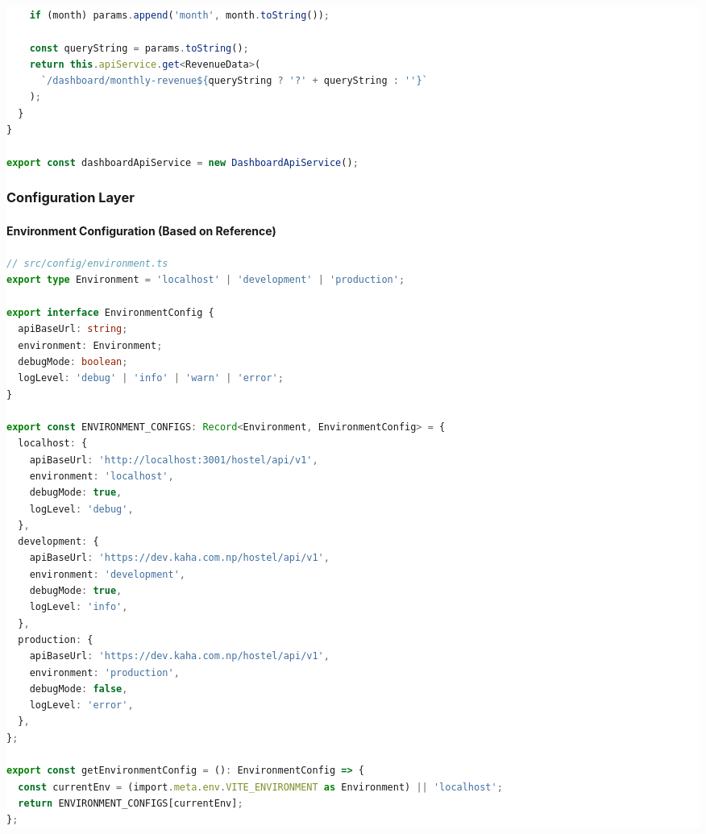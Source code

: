 ```typescript
    if (month) params.append('month', month.toString());
    
    const queryString = params.toString();
    return this.apiService.get<RevenueData>(
      `/dashboard/monthly-revenue${queryString ? '?' + queryString : ''}`
    );
  }
}

export const dashboardApiService = new DashboardApiService();
```

### Configuration Layer

#### Environment Configuration (Based on Reference)
```typescript
// src/config/environment.ts
export type Environment = 'localhost' | 'development' | 'production';

export interface EnvironmentConfig {
  apiBaseUrl: string;
  environment: Environment;
  debugMode: boolean;
  logLevel: 'debug' | 'info' | 'warn' | 'error';
}

export const ENVIRONMENT_CONFIGS: Record<Environment, EnvironmentConfig> = {
  localhost: {
    apiBaseUrl: 'http://localhost:3001/hostel/api/v1',
    environment: 'localhost',
    debugMode: true,
    logLevel: 'debug',
  },
  development: {
    apiBaseUrl: 'https://dev.kaha.com.np/hostel/api/v1',
    environment: 'development',
    debugMode: true,
    logLevel: 'info',
  },
  production: {
    apiBaseUrl: 'https://dev.kaha.com.np/hostel/api/v1',
    environment: 'production',
    debugMode: false,
    logLevel: 'error',
  },
};

export const getEnvironmentConfig = (): EnvironmentConfig => {
  const currentEnv = (import.meta.env.VITE_ENVIRONMENT as Environment) || 'localhost';
  return ENVIRONMENT_CONFIGS[currentEnv];
};
```
